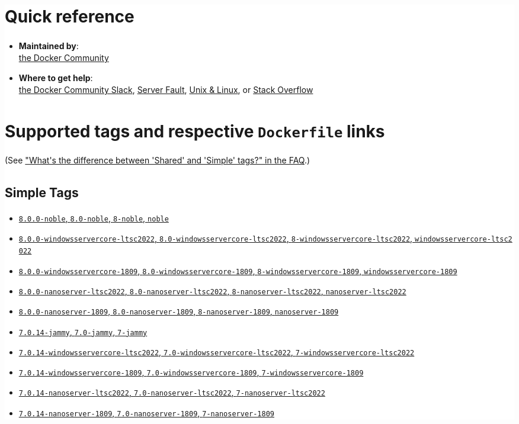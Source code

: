 

# Quick reference

-	**Maintained by**:  
	[the Docker Community](https://github.com/docker-library/mongo)

-	**Where to get help**:  
	[the Docker Community Slack](https://dockr.ly/comm-slack), [Server Fault](https://serverfault.com/help/on-topic), [Unix & Linux](https://unix.stackexchange.com/help/on-topic), or [Stack Overflow](https://stackoverflow.com/help/on-topic)

# Supported tags and respective `Dockerfile` links

(See ["What's the difference between 'Shared' and 'Simple' tags?" in the FAQ](https://github.com/docker-library/faq#whats-the-difference-between-shared-and-simple-tags).)

## Simple Tags

-	[`8.0.0-noble`, `8.0-noble`, `8-noble`, `noble`](https://github.com/docker-library/mongo/blob/0223203c85f9e026c05e4f34794f2f5dc719f9b3/8.0/Dockerfile)

-	[`8.0.0-windowsservercore-ltsc2022`, `8.0-windowsservercore-ltsc2022`, `8-windowsservercore-ltsc2022`, `windowsservercore-ltsc2022`](https://github.com/docker-library/mongo/blob/0223203c85f9e026c05e4f34794f2f5dc719f9b3/8.0/windows/windowsservercore-ltsc2022/Dockerfile)

-	[`8.0.0-windowsservercore-1809`, `8.0-windowsservercore-1809`, `8-windowsservercore-1809`, `windowsservercore-1809`](https://github.com/docker-library/mongo/blob/0223203c85f9e026c05e4f34794f2f5dc719f9b3/8.0/windows/windowsservercore-1809/Dockerfile)

-	[`8.0.0-nanoserver-ltsc2022`, `8.0-nanoserver-ltsc2022`, `8-nanoserver-ltsc2022`, `nanoserver-ltsc2022`](https://github.com/docker-library/mongo/blob/0223203c85f9e026c05e4f34794f2f5dc719f9b3/8.0/windows/nanoserver-ltsc2022/Dockerfile)

-	[`8.0.0-nanoserver-1809`, `8.0-nanoserver-1809`, `8-nanoserver-1809`, `nanoserver-1809`](https://github.com/docker-library/mongo/blob/0223203c85f9e026c05e4f34794f2f5dc719f9b3/8.0/windows/nanoserver-1809/Dockerfile)

-	[`7.0.14-jammy`, `7.0-jammy`, `7-jammy`](https://github.com/docker-library/mongo/blob/c738ec82e4036ccc7269415b221e6bf6313cc77a/7.0/Dockerfile)

-	[`7.0.14-windowsservercore-ltsc2022`, `7.0-windowsservercore-ltsc2022`, `7-windowsservercore-ltsc2022`](https://github.com/docker-library/mongo/blob/f026329ba338f77401005d637716572837102972/7.0/windows/windowsservercore-ltsc2022/Dockerfile)

-	[`7.0.14-windowsservercore-1809`, `7.0-windowsservercore-1809`, `7-windowsservercore-1809`](https://github.com/docker-library/mongo/blob/f026329ba338f77401005d637716572837102972/7.0/windows/windowsservercore-1809/Dockerfile)

-	[`7.0.14-nanoserver-ltsc2022`, `7.0-nanoserver-ltsc2022`, `7-nanoserver-ltsc2022`](https://github.com/docker-library/mongo/blob/c738ec82e4036ccc7269415b221e6bf6313cc77a/7.0/windows/nanoserver-ltsc2022/Dockerfile)

-	[`7.0.14-nanoserver-1809`, `7.0-nanoserver-1809`, `7-nanoserver-1809`](https://github.com/docker-library/mongo/blob/c738ec82e4036ccc7269415b221e6bf6313cc77a/7.0/windows/nanoserver-1809/Dockerfile)
